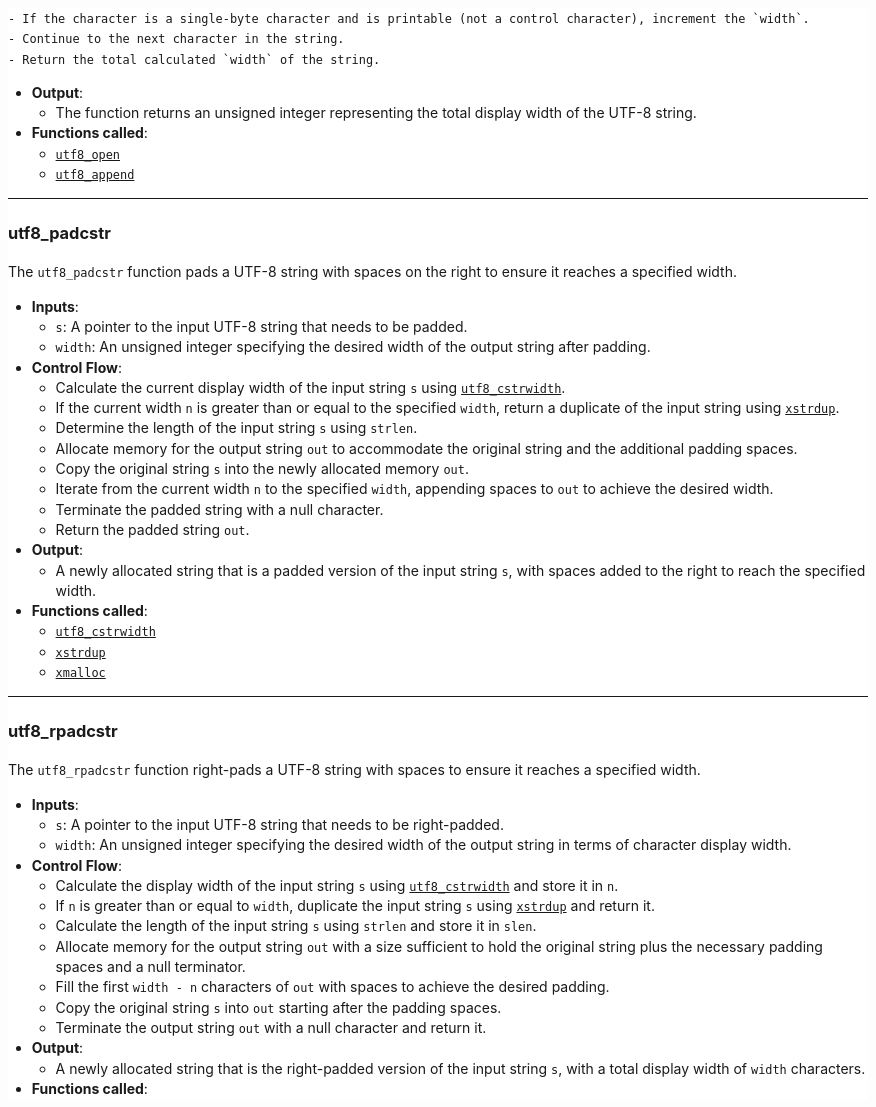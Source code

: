     - If the character is a single-byte character and is printable (not a control character), increment the `width`.
    - Continue to the next character in the string.
    - Return the total calculated `width` of the string.
- **Output**:
    - The function returns an unsigned integer representing the total display width of the UTF-8 string.
- **Functions called**:
    - [`utf8_open`](#utf8_open)
    - [`utf8_append`](#utf8_append)


---
### utf8_padcstr
The `utf8_padcstr` function pads a UTF-8 string with spaces on the right to ensure it reaches a specified width.
- **Inputs**:
    - `s`: A pointer to the input UTF-8 string that needs to be padded.
    - `width`: An unsigned integer specifying the desired width of the output string after padding.
- **Control Flow**:
    - Calculate the current display width of the input string `s` using [`utf8_cstrwidth`](#utf8_cstrwidth).
    - If the current width `n` is greater than or equal to the specified `width`, return a duplicate of the input string using [`xstrdup`](xmalloc.c.driver.md#xstrdup).
    - Determine the length of the input string `s` using `strlen`.
    - Allocate memory for the output string `out` to accommodate the original string and the additional padding spaces.
    - Copy the original string `s` into the newly allocated memory `out`.
    - Iterate from the current width `n` to the specified `width`, appending spaces to `out` to achieve the desired width.
    - Terminate the padded string with a null character.
    - Return the padded string `out`.
- **Output**:
    - A newly allocated string that is a padded version of the input string `s`, with spaces added to the right to reach the specified width.
- **Functions called**:
    - [`utf8_cstrwidth`](#utf8_cstrwidth)
    - [`xstrdup`](xmalloc.c.driver.md#xstrdup)
    - [`xmalloc`](xmalloc.c.driver.md#xmalloc)


---
### utf8_rpadcstr
The `utf8_rpadcstr` function right-pads a UTF-8 string with spaces to ensure it reaches a specified width.
- **Inputs**:
    - `s`: A pointer to the input UTF-8 string that needs to be right-padded.
    - `width`: An unsigned integer specifying the desired width of the output string in terms of character display width.
- **Control Flow**:
    - Calculate the display width of the input string `s` using [`utf8_cstrwidth`](#utf8_cstrwidth) and store it in `n`.
    - If `n` is greater than or equal to `width`, duplicate the input string `s` using [`xstrdup`](xmalloc.c.driver.md#xstrdup) and return it.
    - Calculate the length of the input string `s` using `strlen` and store it in `slen`.
    - Allocate memory for the output string `out` with a size sufficient to hold the original string plus the necessary padding spaces and a null terminator.
    - Fill the first `width - n` characters of `out` with spaces to achieve the desired padding.
    - Copy the original string `s` into `out` starting after the padding spaces.
    - Terminate the output string `out` with a null character and return it.
- **Output**:
    - A newly allocated string that is the right-padded version of the input string `s`, with a total display width of `width` characters.
- **Functions called**:
